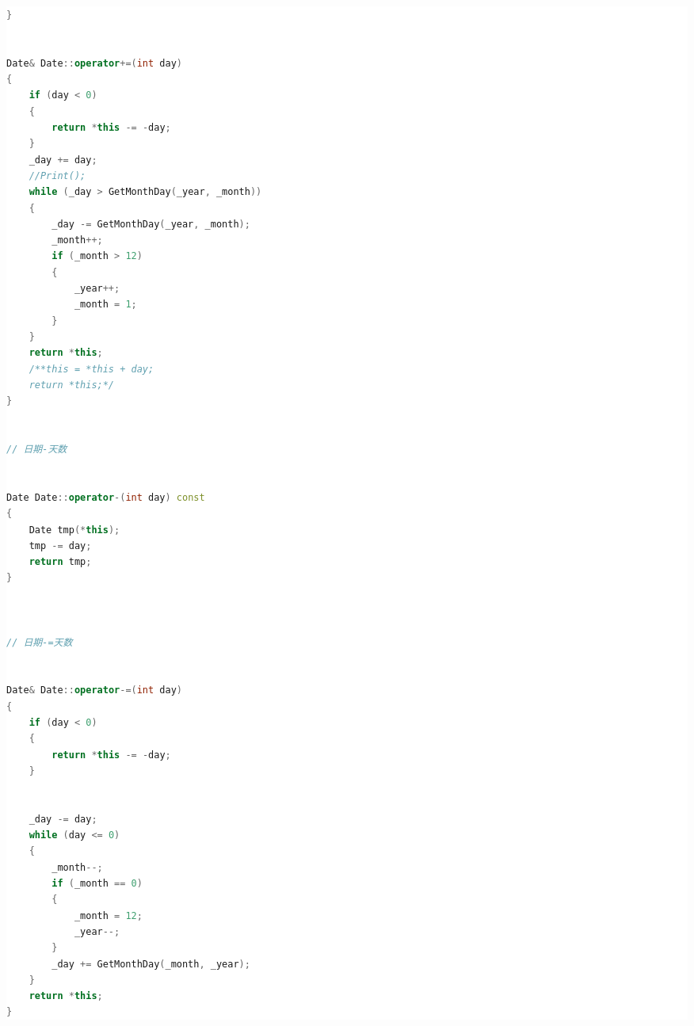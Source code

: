 ```c++
}


Date& Date::operator+=(int day)
{
    if (day < 0)
    {
        return *this -= -day;
    }
    _day += day;
    //Print();
    while (_day > GetMonthDay(_year, _month))
    {
        _day -= GetMonthDay(_year, _month);
        _month++;
        if (_month > 12)
        {
            _year++;
            _month = 1;
        }
    }
    return *this;
    /**this = *this + day;
    return *this;*/
}


// 日期-天数


Date Date::operator-(int day) const
{
    Date tmp(*this);
    tmp -= day;
    return tmp;
}



// 日期-=天数


Date& Date::operator-=(int day)
{
    if (day < 0)
    {
        return *this -= -day;
    }


    _day -= day;
    while (day <= 0)
    {
        _month--;
        if (_month == 0)
        {
            _month = 12;
            _year--;
        }
        _day += GetMonthDay(_month, _year);
    }
    return *this;
}
```